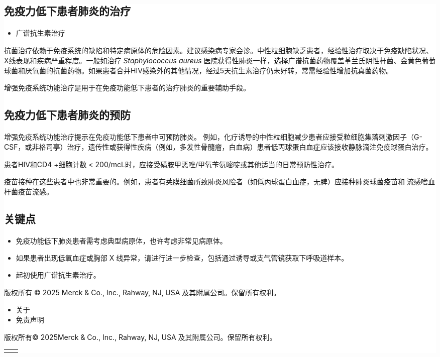 ## 免疫力低下患者肺炎的治疗

- 广谱抗生素治疗


抗菌治疗依赖于免疫系统的缺陷和特定病原体的危险因素。建议感染病专家会诊。中性粒细胞缺乏患者，经验性治疗取决于免疫缺陷状况、X线表现和疾病严重程度。一般如治疗 _Staphylococcus aureus_ 医院获得性肺炎一样，选择广谱抗菌药物覆盖革兰氏阴性杆菌、金黄色葡萄球菌和厌氧菌的抗菌药物。如果患者合并HIV感染外的其他情况，经过5天抗生素治疗仍未好转，常需经验性增加抗真菌药物。

增强免疫系统功能治疗是用于在免疫功能低下患者的治疗肺炎的重要辅助手段。

## 免疫力低下患者肺炎的预防

增强免疫系统功能治疗提示在免疫功能低下患者中可预防肺炎。 例如，化疗诱导的中性粒细胞减少患者应接受粒细胞集落刺激因子（G-CSF，或非格司亭）治疗，遗传性或获得性疾病（例如，多发性骨髓瘤，白血病）患者低丙球蛋白血症应该接收静脉滴注免疫球蛋白治疗。

患者HIV和CD4 +细胞计数 < 200/mcL时，应接受磺胺甲恶唑/甲氧苄氨嘧啶或其他适当的日常预防性治疗。

疫苗接种在这些患者中也非常重要的。例如，患者有荚膜细菌所致肺炎风险者（如低丙球蛋白血症，无脾）应接种肺炎球菌疫苗和 流感嗜血杆菌疫苗流感。

## 关键点

- 免疫功能低下肺炎患者需考虑典型病原体，也许考虑非常见病原体。

- 如果患者出现低氧血症或胸部 X 线异常，请进行进一步检查，包括通过诱导或支气管镜获取下呼吸道样本。

- 起初使用广谱抗生素治疗。




版权所有 © 2025
Merck & Co., Inc., Rahway, NJ, USA 及其附属公司。保留所有权利。

- 关于
- 免责声明

版权所有© 2025Merck & Co., Inc., Rahway, NJ, USA 及其附属公司。保留所有权利。

|     |     |
| --- | --- |
|  |  |
